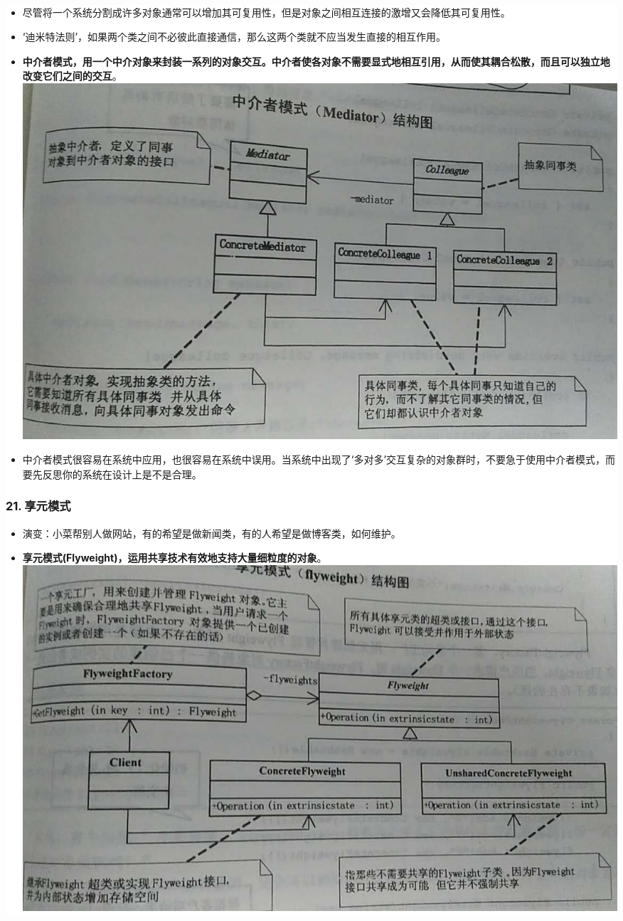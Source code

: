 * 尽管将一个系统分割成许多对象通常可以增加其可复用性，但是对象之间相互连接的激增又会降低其可复用性。

* ‘迪米特法则’，如果两个类之间不必彼此直接通信，那么这两个类就不应当发生直接的相互作用。

* **中介者模式，用一个中介对象来封装一系列的对象交互。中介者使各对象不需要显式地相互引用，从而使其耦合松散，而且可以独立地改变它们之间的交互**。
![](pic/46.png)

* 中介者模式很容易在系统中应用，也很容易在系统中误用。当系统中出现了‘多对多’交互复杂的对象群时，不要急于使用中介者模式，而要先反思你的系统在设计上是不是合理。

### 21. 享元模式
* 演变：小菜帮别人做网站，有的希望是做新闻类，有的人希望是做博客类，如何维护。

* **享元模式(Flyweight)，运用共享技术有效地支持大量细粒度的对象**。
![](pic/47.png)